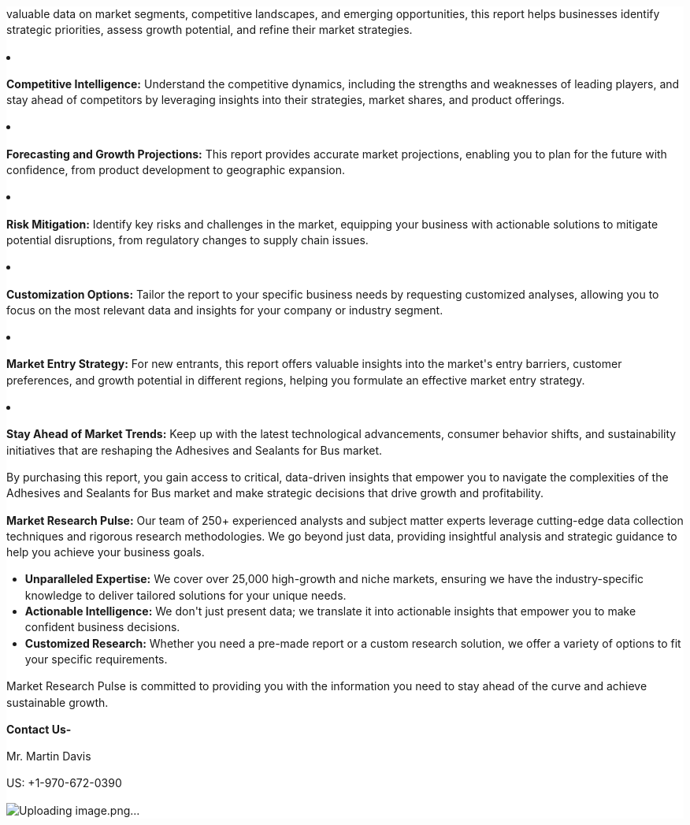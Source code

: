 valuable data on market segments, competitive landscapes, and emerging opportunities, this report helps businesses identify strategic priorities, assess growth potential, and refine their market strategies.</p></li><li><p><strong>Competitive Intelligence:</strong> Understand the competitive dynamics, including the strengths and weaknesses of leading players, and stay ahead of competitors by leveraging insights into their strategies, market shares, and product offerings.</p></li><li><p><strong>Forecasting and Growth Projections:</strong> This report provides accurate market projections, enabling you to plan for the future with confidence, from product development to geographic expansion.</p></li><li><p><strong>Risk Mitigation:</strong> Identify key risks and challenges in the market, equipping your business with actionable solutions to mitigate potential disruptions, from regulatory changes to supply chain issues.</p></li><li><p><strong>Customization Options:</strong> Tailor the report to your specific business needs by requesting customized analyses, allowing you to focus on the most relevant data and insights for your company or industry segment.</p></li><li><p><strong>Market Entry Strategy:</strong> For new entrants, this report offers valuable insights into the market's entry barriers, customer preferences, and growth potential in different regions, helping you formulate an effective market entry strategy.</p></li><li><p><strong>Stay Ahead of Market Trends:</strong> Keep up with the latest technological advancements, consumer behavior shifts, and sustainability initiatives that are reshaping the Adhesives and Sealants for Bus market.</p></li></ol><p>By purchasing this report, you gain access to critical, data-driven insights that empower you to navigate the complexities of the Adhesives and Sealants for Bus market and make strategic decisions that drive growth and profitability.</p><p><strong>Market Research Pulse:</strong>&nbsp;Our team of 250+ experienced analysts and subject matter experts leverage cutting-edge data collection techniques and rigorous research methodologies. We go beyond just data, providing insightful analysis and strategic guidance to help you achieve your business goals.</p><ul><li><strong>Unparalleled Expertise:</strong>&nbsp;We cover over 25,000 high-growth and niche markets, ensuring we have the industry-specific knowledge to deliver tailored solutions for your unique needs.</li><li><strong>Actionable Intelligence:</strong>&nbsp;We don't just present data; we translate it into actionable insights that empower you to make confident business decisions.</li><li><strong>Customized Research:</strong>&nbsp;Whether you need a pre-made report or a custom research solution, we offer a variety of options to fit your specific requirements.</li></ul><p>Market Research Pulse is committed to providing you with the information you need to stay ahead of the curve and achieve sustainable growth.</p><p><strong>Contact Us-</strong></p><p>Mr. Martin Davis</p><p>US: +1-970-672-0390</p>
![Uploading image.png…]()

